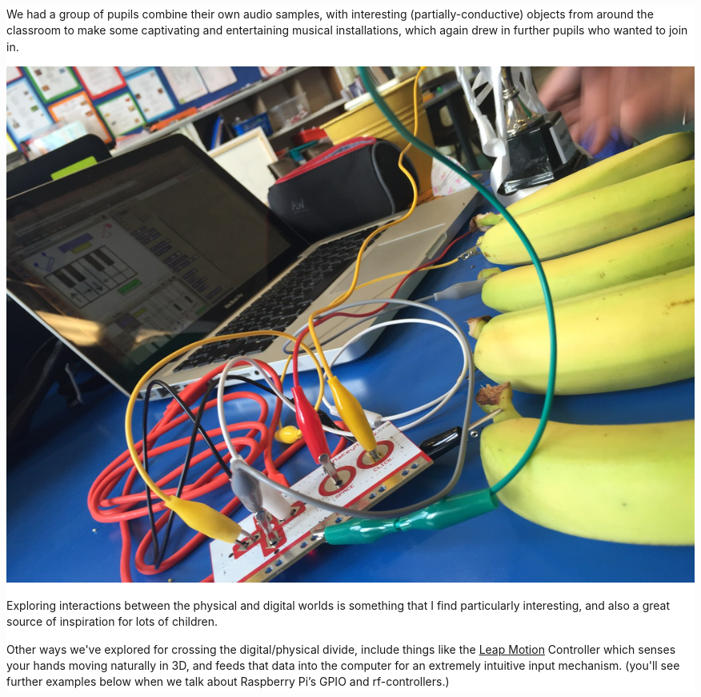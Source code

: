 We had a group of pupils combine their own audio samples, with interesting (partially-conductive) objects from around the classroom to make some captivating and entertaining musical installations, which again drew in further pupils who wanted to join in.

![Makey Makey - Banana piano](/images/12devs/08-12Devs-Ben_Seymour.jpg)

Exploring interactions between the physical and digital worlds is something that I find particularly interesting, and also a great source of inspiration for lots of children.

Other ways we've explored for crossing the digital/physical divide, include things like the [Leap Motion](https://www.leapmotion.com/) Controller which senses your hands moving naturally in 3D, and feeds that data into the computer for an extremely intuitive input mechanism. (you'll see further examples below when we talk about Raspberry Pi’s GPIO and rf-controllers.)
